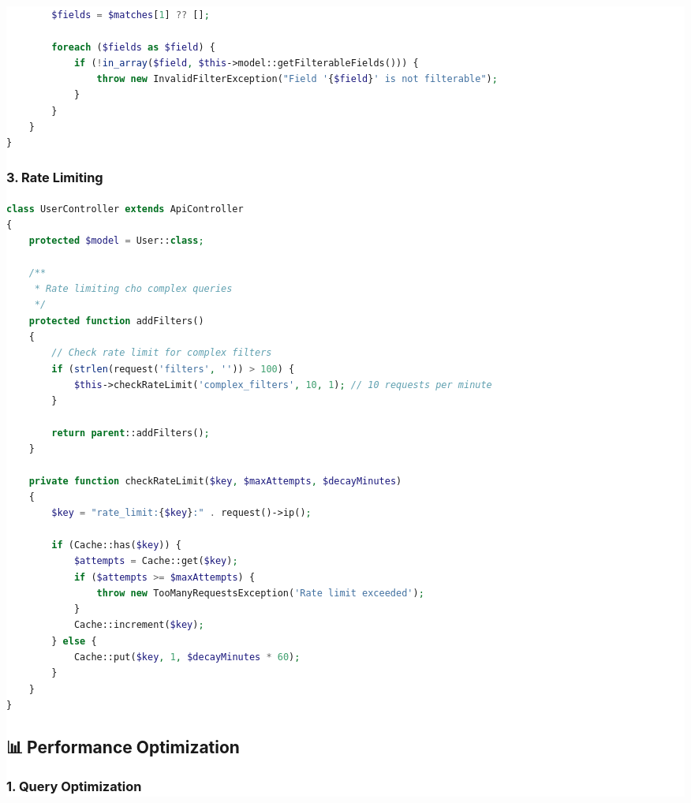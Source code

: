 ```php
        $fields = $matches[1] ?? [];
        
        foreach ($fields as $field) {
            if (!in_array($field, $this->model::getFilterableFields())) {
                throw new InvalidFilterException("Field '{$field}' is not filterable");
            }
        }
    }
}
```

### 3. Rate Limiting

```php
class UserController extends ApiController
{
    protected $model = User::class;
    
    /**
     * Rate limiting cho complex queries
     */
    protected function addFilters()
    {
        // Check rate limit for complex filters
        if (strlen(request('filters', '')) > 100) {
            $this->checkRateLimit('complex_filters', 10, 1); // 10 requests per minute
        }
        
        return parent::addFilters();
    }
    
    private function checkRateLimit($key, $maxAttempts, $decayMinutes)
    {
        $key = "rate_limit:{$key}:" . request()->ip();
        
        if (Cache::has($key)) {
            $attempts = Cache::get($key);
            if ($attempts >= $maxAttempts) {
                throw new TooManyRequestsException('Rate limit exceeded');
            }
            Cache::increment($key);
        } else {
            Cache::put($key, 1, $decayMinutes * 60);
        }
    }
}
```

## 📊 Performance Optimization

### 1. Query Optimization
